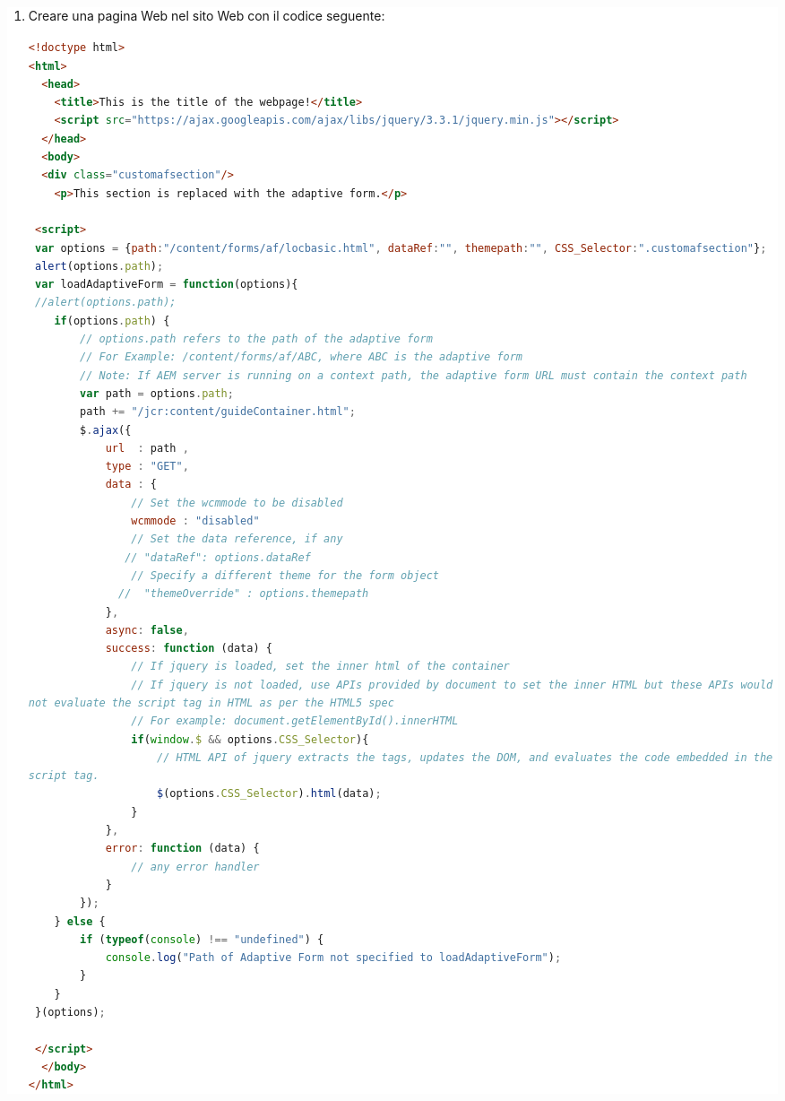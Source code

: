1. Creare una pagina Web nel sito Web con il codice seguente:

   ```html
   <!doctype html>
   <html>
     <head>
       <title>This is the title of the webpage!</title>
       <script src="https://ajax.googleapis.com/ajax/libs/jquery/3.3.1/jquery.min.js"></script>
     </head>
     <body>
     <div class="customafsection"/>
       <p>This section is replaced with the adaptive form.</p>
   
    <script>
    var options = {path:"/content/forms/af/locbasic.html", dataRef:"", themepath:"", CSS_Selector:".customafsection"};
    alert(options.path);
    var loadAdaptiveForm = function(options){
    //alert(options.path);
       if(options.path) {
           // options.path refers to the path of the adaptive form
           // For Example: /content/forms/af/ABC, where ABC is the adaptive form
           // Note: If AEM server is running on a context path, the adaptive form URL must contain the context path
           var path = options.path;
           path += "/jcr:content/guideContainer.html";
           $.ajax({
               url  : path ,
               type : "GET",
               data : {
                   // Set the wcmmode to be disabled
                   wcmmode : "disabled"
                   // Set the data reference, if any
                  // "dataRef": options.dataRef
                   // Specify a different theme for the form object
                 //  "themeOverride" : options.themepath
               },
               async: false,
               success: function (data) {
                   // If jquery is loaded, set the inner html of the container
                   // If jquery is not loaded, use APIs provided by document to set the inner HTML but these APIs would not evaluate the script tag in HTML as per the HTML5 spec
                   // For example: document.getElementById().innerHTML
                   if(window.$ && options.CSS_Selector){
                       // HTML API of jquery extracts the tags, updates the DOM, and evaluates the code embedded in the script tag.
                       $(options.CSS_Selector).html(data);
                   }
               },
               error: function (data) {
                   // any error handler
               }
           });
       } else {
           if (typeof(console) !== "undefined") {
               console.log("Path of Adaptive Form not specified to loadAdaptiveForm");
           }
       }
    }(options);
   
    </script>
     </body>
   </html>
   ```
